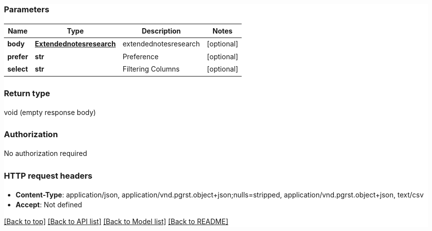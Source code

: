 ### Parameters

Name | Type | Description  | Notes
------------- | ------------- | ------------- | -------------
 **body** | [**Extendednotesresearch**](Extendednotesresearch.md)| extendednotesresearch | [optional] 
 **prefer** | **str**| Preference | [optional] 
 **select** | **str**| Filtering Columns | [optional] 

### Return type

void (empty response body)

### Authorization

No authorization required

### HTTP request headers

 - **Content-Type**: application/json, application/vnd.pgrst.object+json;nulls=stripped, application/vnd.pgrst.object+json, text/csv
 - **Accept**: Not defined

[[Back to top]](#) [[Back to API list]](../README.md#documentation-for-api-endpoints) [[Back to Model list]](../README.md#documentation-for-models) [[Back to README]](../README.md)

